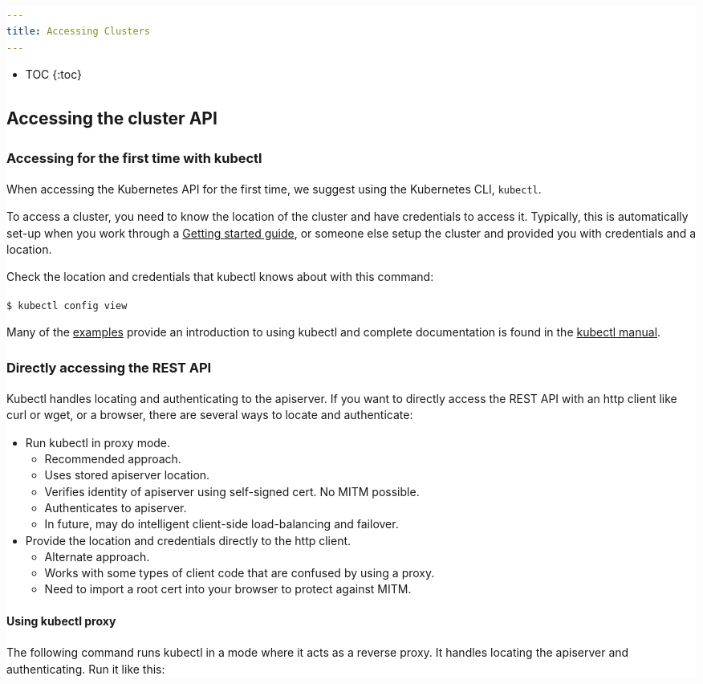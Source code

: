 ```yaml
---
title: Accessing Clusters
---
```


* TOC
{:toc}

## Accessing the cluster API

### Accessing for the first time with kubectl

When accessing the Kubernetes API for the first time, we suggest using the
Kubernetes CLI, `kubectl`.

To access a cluster, you need to know the location of the cluster and have credentials
to access it.  Typically, this is automatically set-up when you work through
a [Getting started guide](/docs/getting-started-guides/),
or someone else setup the cluster and provided you with credentials and a location.

Check the location and credentials that kubectl knows about with this command:

```shell
$ kubectl config view
```

Many of the [examples](https://github.com/kubernetes/kubernetes/tree/{{page.githubbranch}}/examples/) provide an introduction to using
kubectl and complete documentation is found in the [kubectl manual](/docs/user-guide/kubectl/index).

### Directly accessing the REST API

Kubectl handles locating and authenticating to the apiserver.
If you want to directly access the REST API with an http client like
curl or wget, or a browser, there are several ways to locate and authenticate:

  - Run kubectl in proxy mode.
    - Recommended approach.
    - Uses stored apiserver location.
    - Verifies identity of apiserver using self-signed cert.  No MITM possible.
    - Authenticates to apiserver.
    - In future, may do intelligent client-side load-balancing and failover.
  - Provide the location and credentials directly to the http client.
    - Alternate approach.
    - Works with some types of client code that are confused by using a proxy.
    - Need to import a root cert into your browser to protect against MITM.

#### Using kubectl proxy

The following command runs kubectl in a mode where it acts as a reverse proxy.  It handles
locating the apiserver and authenticating.
Run it like this:
